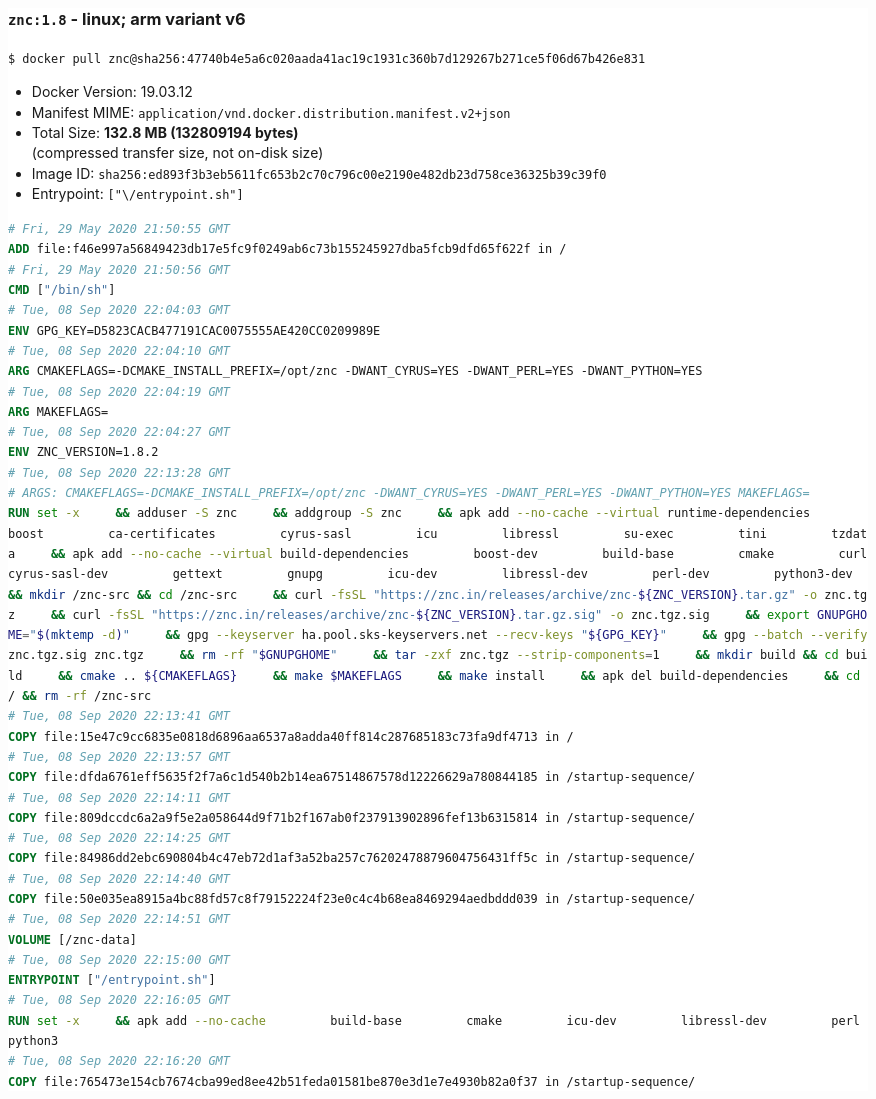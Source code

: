 ### `znc:1.8` - linux; arm variant v6

```console
$ docker pull znc@sha256:47740b4e5a6c020aada41ac19c1931c360b7d129267b271ce5f06d67b426e831
```

-	Docker Version: 19.03.12
-	Manifest MIME: `application/vnd.docker.distribution.manifest.v2+json`
-	Total Size: **132.8 MB (132809194 bytes)**  
	(compressed transfer size, not on-disk size)
-	Image ID: `sha256:ed893f3b3eb5611fc653b2c70c796c00e2190e482db23d758ce36325b39c39f0`
-	Entrypoint: `["\/entrypoint.sh"]`

```dockerfile
# Fri, 29 May 2020 21:50:55 GMT
ADD file:f46e997a56849423db17e5fc9f0249ab6c73b155245927dba5fcb9dfd65f622f in / 
# Fri, 29 May 2020 21:50:56 GMT
CMD ["/bin/sh"]
# Tue, 08 Sep 2020 22:04:03 GMT
ENV GPG_KEY=D5823CACB477191CAC0075555AE420CC0209989E
# Tue, 08 Sep 2020 22:04:10 GMT
ARG CMAKEFLAGS=-DCMAKE_INSTALL_PREFIX=/opt/znc -DWANT_CYRUS=YES -DWANT_PERL=YES -DWANT_PYTHON=YES
# Tue, 08 Sep 2020 22:04:19 GMT
ARG MAKEFLAGS=
# Tue, 08 Sep 2020 22:04:27 GMT
ENV ZNC_VERSION=1.8.2
# Tue, 08 Sep 2020 22:13:28 GMT
# ARGS: CMAKEFLAGS=-DCMAKE_INSTALL_PREFIX=/opt/znc -DWANT_CYRUS=YES -DWANT_PERL=YES -DWANT_PYTHON=YES MAKEFLAGS=
RUN set -x     && adduser -S znc     && addgroup -S znc     && apk add --no-cache --virtual runtime-dependencies         boost         ca-certificates         cyrus-sasl         icu         libressl         su-exec         tini         tzdata     && apk add --no-cache --virtual build-dependencies         boost-dev         build-base         cmake         curl         cyrus-sasl-dev         gettext         gnupg         icu-dev         libressl-dev         perl-dev         python3-dev     && mkdir /znc-src && cd /znc-src     && curl -fsSL "https://znc.in/releases/archive/znc-${ZNC_VERSION}.tar.gz" -o znc.tgz     && curl -fsSL "https://znc.in/releases/archive/znc-${ZNC_VERSION}.tar.gz.sig" -o znc.tgz.sig     && export GNUPGHOME="$(mktemp -d)"     && gpg --keyserver ha.pool.sks-keyservers.net --recv-keys "${GPG_KEY}"     && gpg --batch --verify znc.tgz.sig znc.tgz     && rm -rf "$GNUPGHOME"     && tar -zxf znc.tgz --strip-components=1     && mkdir build && cd build     && cmake .. ${CMAKEFLAGS}     && make $MAKEFLAGS     && make install     && apk del build-dependencies     && cd / && rm -rf /znc-src
# Tue, 08 Sep 2020 22:13:41 GMT
COPY file:15e47c9cc6835e0818d6896aa6537a8adda40ff814c287685183c73fa9df4713 in / 
# Tue, 08 Sep 2020 22:13:57 GMT
COPY file:dfda6761eff5635f2f7a6c1d540b2b14ea67514867578d12226629a780844185 in /startup-sequence/ 
# Tue, 08 Sep 2020 22:14:11 GMT
COPY file:809dccdc6a2a9f5e2a058644d9f71b2f167ab0f237913902896fef13b6315814 in /startup-sequence/ 
# Tue, 08 Sep 2020 22:14:25 GMT
COPY file:84986dd2ebc690804b4c47eb72d1af3a52ba257c76202478879604756431ff5c in /startup-sequence/ 
# Tue, 08 Sep 2020 22:14:40 GMT
COPY file:50e035ea8915a4bc88fd57c8f79152224f23e0c4c4b68ea8469294aedbddd039 in /startup-sequence/ 
# Tue, 08 Sep 2020 22:14:51 GMT
VOLUME [/znc-data]
# Tue, 08 Sep 2020 22:15:00 GMT
ENTRYPOINT ["/entrypoint.sh"]
# Tue, 08 Sep 2020 22:16:05 GMT
RUN set -x     && apk add --no-cache         build-base         cmake         icu-dev         libressl-dev         perl         python3
# Tue, 08 Sep 2020 22:16:20 GMT
COPY file:765473e154cb7674cba99ed8ee42b51feda01581be870e3d1e7e4930b82a0f37 in /startup-sequence/ 
```
